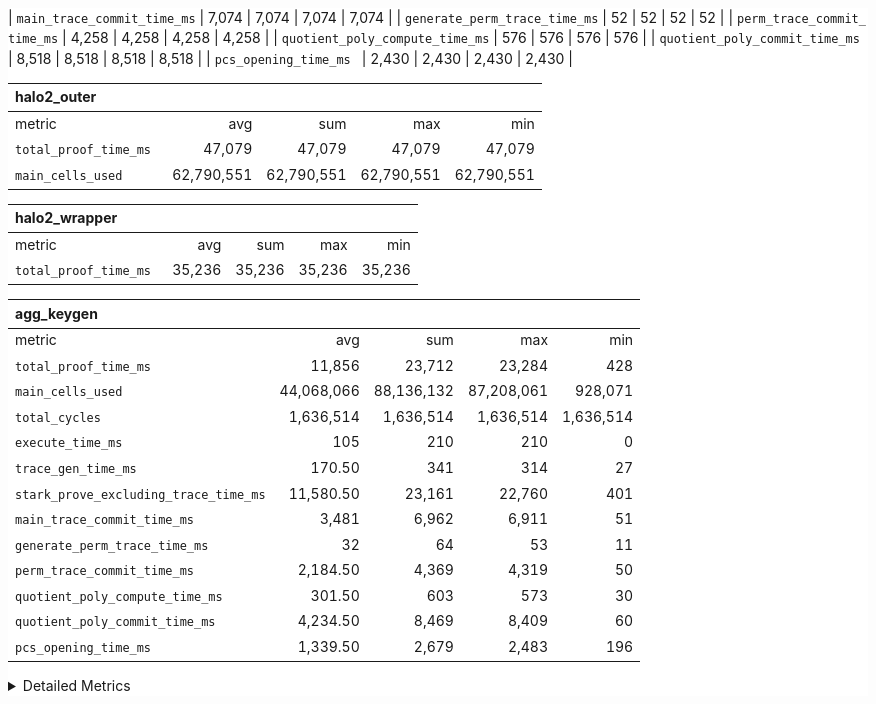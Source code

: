 | `main_trace_commit_time_ms` |  7,074 |  7,074 |  7,074 |  7,074 |
| `generate_perm_trace_time_ms` |  52 |  52 |  52 |  52 |
| `perm_trace_commit_time_ms` |  4,258 |  4,258 |  4,258 |  4,258 |
| `quotient_poly_compute_time_ms` |  576 |  576 |  576 |  576 |
| `quotient_poly_commit_time_ms` |  8,518 |  8,518 |  8,518 |  8,518 |
| `pcs_opening_time_ms ` |  2,430 |  2,430 |  2,430 |  2,430 |

| halo2_outer |||||
|:---|---:|---:|---:|---:|
|metric|avg|sum|max|min|
| `total_proof_time_ms ` |  47,079 |  47,079 |  47,079 |  47,079 |
| `main_cells_used     ` |  62,790,551 |  62,790,551 |  62,790,551 |  62,790,551 |

| halo2_wrapper |||||
|:---|---:|---:|---:|---:|
|metric|avg|sum|max|min|
| `total_proof_time_ms ` |  35,236 |  35,236 |  35,236 |  35,236 |

| agg_keygen |||||
|:---|---:|---:|---:|---:|
|metric|avg|sum|max|min|
| `total_proof_time_ms ` |  11,856 |  23,712 |  23,284 |  428 |
| `main_cells_used     ` |  44,068,066 |  88,136,132 |  87,208,061 |  928,071 |
| `total_cycles        ` |  1,636,514 |  1,636,514 |  1,636,514 |  1,636,514 |
| `execute_time_ms     ` |  105 |  210 |  210 |  0 |
| `trace_gen_time_ms   ` |  170.50 |  341 |  314 |  27 |
| `stark_prove_excluding_trace_time_ms` |  11,580.50 |  23,161 |  22,760 |  401 |
| `main_trace_commit_time_ms` |  3,481 |  6,962 |  6,911 |  51 |
| `generate_perm_trace_time_ms` |  32 |  64 |  53 |  11 |
| `perm_trace_commit_time_ms` |  2,184.50 |  4,369 |  4,319 |  50 |
| `quotient_poly_compute_time_ms` |  301.50 |  603 |  573 |  30 |
| `quotient_poly_commit_time_ms` |  4,234.50 |  8,469 |  8,409 |  60 |
| `pcs_opening_time_ms ` |  1,339.50 |  2,679 |  2,483 |  196 |



<details>
<summary>Detailed Metrics</summary>
